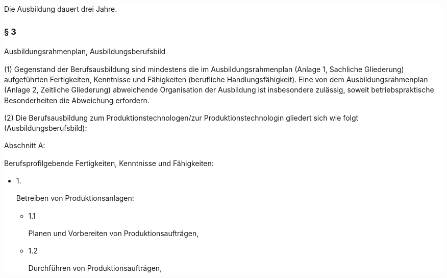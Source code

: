Die Ausbildung dauert drei Jahre.

</div>

</div>

</div>

</div>

<span id="BJNR103400008BJNE000400000.html"></span>

### § 3  
Ausbildungsrahmenplan, Ausbildungsberufsbild

<div>

<div class="jnhtml">

<div>

<div class="jurAbsatz">

(1) Gegenstand der Berufsausbildung sind mindestens die im
Ausbildungsrahmenplan (Anlage 1, Sachliche Gliederung) aufgeführten
Fertigkeiten, Kenntnisse und Fähigkeiten (berufliche
Handlungsfähigkeit). Eine von dem Ausbildungsrahmenplan (Anlage 2,
Zeitliche Gliederung) abweichende Organisation der Ausbildung ist
insbesondere zulässig, soweit betriebspraktische Besonderheiten die
Abweichung erfordern.

</div>

<div class="jurAbsatz">

(2) Die Berufsausbildung zum Produktionstechnologen/zur
Produktionstechnologin gliedert sich wie folgt
(Ausbildungsberufsbild):  
  
<span class="SP">Abschnitt A:</span>  
  
Berufsprofilgebende Fertigkeiten, Kenntnisse und Fähigkeiten:

  - 1\.
    
    <div style="">
    
    Betreiben von Produktionsanlagen:
    
      - 1.1
        
        <div style="">
        
        Planen und Vorbereiten von Produktionsaufträgen,
        
        </div>
    
      - 1.2
        
        <div style="">
        
        Durchführen von Produktionsaufträgen,
        